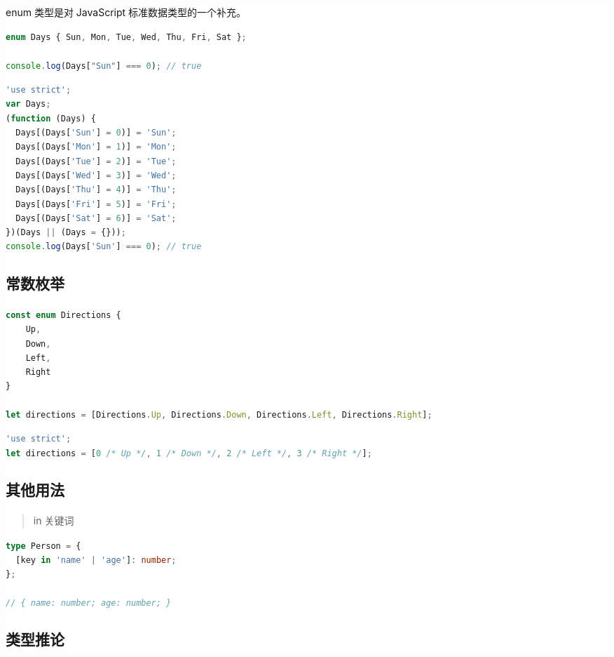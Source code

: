 enum 类型是对 JavaScript 标准数据类型的一个补充。

```javascript
enum Days { Sun, Mon, Tue, Wed, Thu, Fri, Sat };

console.log(Days["Sun"] === 0); // true

```

```javascript
'use strict';
var Days;
(function (Days) {
  Days[(Days['Sun'] = 0)] = 'Sun';
  Days[(Days['Mon'] = 1)] = 'Mon';
  Days[(Days['Tue'] = 2)] = 'Tue';
  Days[(Days['Wed'] = 3)] = 'Wed';
  Days[(Days['Thu'] = 4)] = 'Thu';
  Days[(Days['Fri'] = 5)] = 'Fri';
  Days[(Days['Sat'] = 6)] = 'Sat';
})(Days || (Days = {}));
console.log(Days['Sun'] === 0); // true
```

## 常数枚举

```javascript
const enum Directions {
    Up,
    Down,
    Left,
    Right
}

let directions = [Directions.Up, Directions.Down, Directions.Left, Directions.Right];
```

```javascript
'use strict';
let directions = [0 /* Up */, 1 /* Down */, 2 /* Left */, 3 /* Right */];
```

## 其他用法

> in 关键词

```ts
type Person = {
  [key in 'name' | 'age']: number;
};

// { name: number; age: number; }
```

## 类型推论


  [propName: string]: any;